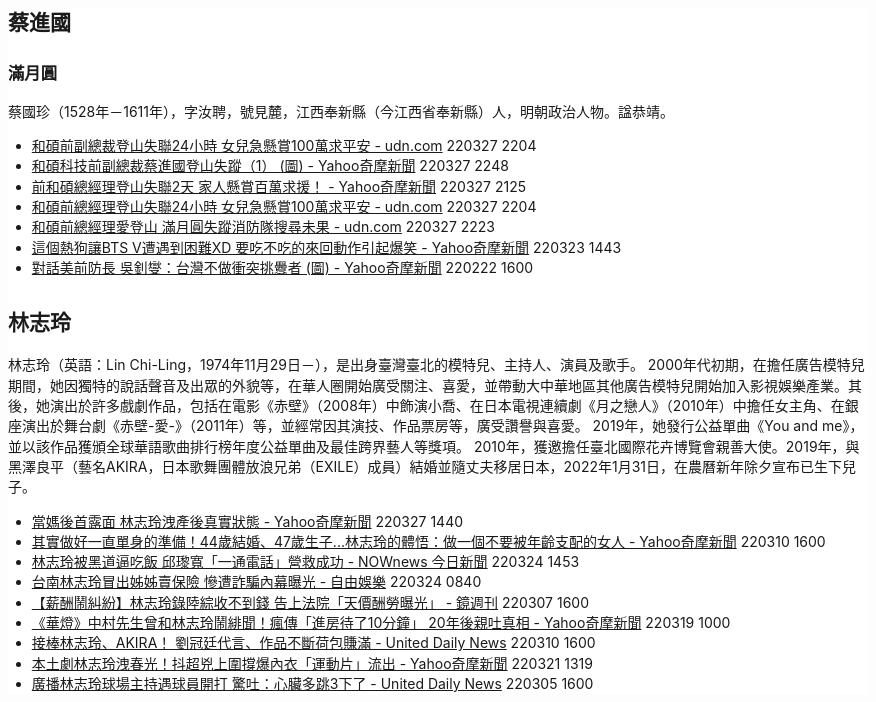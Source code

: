 ## 蔡進國

### 滿月圓

蔡國珍（1528年－1611年），字汝聘，號見麓，江西奉新縣（今江西省奉新縣）人，明朝政治人物。諡恭靖。
- [和碩前副總裁登山失聯24小時 女兒急懸賞100萬求平安 - udn.com](https://udn.com/news/story/7320/6195837 "和碩前副總裁登山失聯24小時 女兒急懸賞100萬求平安 - udn.com") 220327 2204
- [和碩科技前副總裁蔡進國登山失蹤（1） (圖) - Yahoo奇摩新聞](https://tw.news.yahoo.com/%E5%92%8C%E7%A2%A9%E7%A7%91%E6%8A%80%E5%89%8D%E5%89%AF%E7%B8%BD%E8%A3%81%E8%94%A1%E9%80%B2%E5%9C%8B%E7%99%BB%E5%B1%B1%E5%A4%B1%E8%B9%A4-1-%E5%9C%96-144810374.html "和碩科技前副總裁蔡進國登山失蹤（1） (圖) - Yahoo奇摩新聞") 220327 2248
- [前和碩總經理登山失聯2天 家人懸賞百萬求援！ - Yahoo奇摩新聞](https://tw.news.yahoo.com/%E5%89%8D%E5%92%8C%E7%A2%A9%E7%B8%BD%E7%B6%93%E7%90%86%E7%99%BB%E5%B1%B1%E5%A4%B1%E8%81%AF2%E5%A4%A9-%E5%AE%B6%E4%BA%BA%E6%87%B8%E8%B3%9E%E7%99%BE%E8%90%AC%E6%B1%82%E6%8F%B4-132500295.html "前和碩總經理登山失聯2天 家人懸賞百萬求援！ - Yahoo奇摩新聞") 220327 2125
- [和碩前總經理登山失聯24小時 女兒急懸賞100萬求平安 - udn.com](https://udn.com/news/story/7320/6195837?from=udn-catebreaknews_ch2 "和碩前總經理登山失聯24小時 女兒急懸賞100萬求平安 - udn.com") 220327 2204
- [和碩前總經理愛登山 滿月圓失蹤消防隊搜尋未果 - udn.com](https://udn.com/news/story/7320/6195869?from=udn-catelistnews_ch2 "和碩前總經理愛登山 滿月圓失蹤消防隊搜尋未果 - udn.com") 220327 2223
- [這個熱狗讓BTS V遭遇到困難XD 要吃不吃的來回動作引起爆笑 - Yahoo奇摩新聞](https://tw.news.yahoo.com/%E9%80%99%E5%80%8B%E7%86%B1%E7%8B%97%E8%AE%93bts-v%E9%81%AD%E9%81%87%E5%88%B0%E5%9B%B0%E9%9B%A3xd-%E8%A6%81%E5%90%83%E4%B8%8D%E5%90%83%E7%9A%84%E4%BE%86%E5%9B%9E%E5%8B%95%E4%BD%9C%E5%BC%95%E8%B5%B7%E7%88%86%E7%AC%91-064303689.html "這個熱狗讓BTS V遭遇到困難XD 要吃不吃的來回動作引起爆笑 - Yahoo奇摩新聞") 220323 1443
- [對話美前防長 吳釗燮：台灣不做衝突挑釁者 (圖) - Yahoo奇摩新聞](https://tw.news.yahoo.com/%E5%B0%8D%E8%A9%B1%E7%BE%8E%E5%89%8D%E9%98%B2%E9%95%B7-%E5%90%B3%E9%87%97%E7%87%AE-%E5%8F%B0%E7%81%A3%E4%B8%8D%E5%81%9A%E8%A1%9D%E7%AA%81%E6%8C%91%E9%87%81%E8%80%85-%E5%9C%96-185713209.html "對話美前防長 吳釗燮：台灣不做衝突挑釁者 (圖) - Yahoo奇摩新聞") 220222 1600

## 林志玲

林志玲（英語：Lin Chi-Ling，1974年11月29日－），是出身臺灣臺北的模特兒、主持人、演員及歌手。
2000年代初期，在擔任廣告模特兒期間，她因獨特的說話聲音及出眾的外貌等，在華人圈開始廣受關注、喜愛，並帶動大中華地區其他廣告模特兒開始加入影視娛樂產業。其後，她演出於許多戲劇作品，包括在電影《赤壁》（2008年）中飾演小喬、在日本電視連續劇《月之戀人》（2010年）中擔任女主角、在銀座演出於舞台劇《赤壁-愛-》（2011年）等，並經常因其演技、作品票房等，廣受讚譽與喜愛。 2019年，她發行公益單曲《You and me》，並以該作品獲頒全球華語歌曲排行榜年度公益單曲及最佳跨界藝人等獎項。
2010年，獲邀擔任臺北國際花卉博覽會親善大使。2019年，與黑澤良平（藝名AKIRA，日本歌舞團體放浪兄弟（EXILE）成員）結婚並隨丈夫移居日本，2022年1月31日，在農曆新年除夕宣布已生下兒子。
- [當媽後首露面 林志玲洩產後真實狀態 - Yahoo奇摩新聞](https://tw.news.yahoo.com/%E7%95%B6%E5%AA%BD%E5%BE%8C%E9%A6%96%E9%9C%B2%E9%9D%A2-%E6%9E%97%E5%BF%97%E7%8E%B2%E6%B4%A9%E7%94%A2%E5%BE%8C%E7%9C%9F%E5%AF%A6%E7%8B%80%E6%85%8B-064003775.html "當媽後首露面 林志玲洩產後真實狀態 - Yahoo奇摩新聞") 220327 1440
- [其實做好一直單身的準備！44歲結婚、47歲生子...林志玲的體悟：做一個不要被年齡支配的女人 - Yahoo奇摩新聞](https://tw.news.yahoo.com/%E5%85%B6%E5%AF%A6%E5%81%9A%E5%A5%BD-%E7%9B%B4%E5%96%AE%E8%BA%AB%E7%9A%84%E6%BA%96%E5%82%99-44%E6%AD%B2%E7%B5%90%E5%A9%9A-47%E6%AD%B2%E7%94%9F%E5%AD%90-%E6%9E%97%E5%BF%97%E7%8E%B2%E7%9A%84%E9%AB%94%E6%82%9F-010000301.html "其實做好一直單身的準備！44歲結婚、47歲生子...林志玲的體悟：做一個不要被年齡支配的女人 - Yahoo奇摩新聞") 220310 1600
- [林志玲被黑道逼吃飯 邱瓈寬「一通電話」營救成功 - NOWnews 今日新聞](https://www.nownews.com/news/5754743 "林志玲被黑道逼吃飯 邱瓈寬「一通電話」營救成功 - NOWnews 今日新聞") 220324 1453
- [台南林志玲冒出姊姊賣保險 慘遭詐騙內幕曝光 - 自由娛樂](https://ent.ltn.com.tw/news/breakingnews/3869852 "台南林志玲冒出姊姊賣保險 慘遭詐騙內幕曝光 - 自由娛樂") 220324 0840
- [【薪酬鬧糾紛】林志玲錄陸綜收不到錢 告上法院「天價酬勞曝光」 - 鏡週刊](https://www.mirrormedia.mg/story/20220307ent006/ "【薪酬鬧糾紛】林志玲錄陸綜收不到錢 告上法院「天價酬勞曝光」 - 鏡週刊") 220307 1600
- [《華燈》中村先生曾和林志玲鬧緋聞！瘋傳「進房待了10分鐘」 20年後親吐真相 - Yahoo奇摩新聞](https://tw.news.yahoo.com/%E8%8F%AF%E7%87%88-%E4%B8%AD%E6%9D%91%E5%85%88%E7%94%9F%E6%9B%BE%E5%92%8C%E6%9E%97%E5%BF%97%E7%8E%B2%E9%AC%A7%E7%B7%8B%E8%81%9E-%E7%98%8B%E5%82%B3-%E9%80%B2%E6%88%BF%E5%BE%85%E4%BA%8610%E5%88%86%E9%90%98-20%E5%B9%B4%E5%BE%8C%E8%A6%AA%E5%90%90%E7%9C%9F%E7%9B%B8-015544313.html "《華燈》中村先生曾和林志玲鬧緋聞！瘋傳「進房待了10分鐘」 20年後親吐真相 - Yahoo奇摩新聞") 220319 1000
- [接棒林志玲、AKIRA！ 劉冠廷代言、作品不斷荷包賺滿 - United Daily News](https://stars.udn.com/star/story/10091/6155118 "接棒林志玲、AKIRA！ 劉冠廷代言、作品不斷荷包賺滿 - United Daily News") 220310 1600
- [本土劇林志玲洩春光！抖超兇上圍撐爆內衣「運動片」流出 - Yahoo奇摩新聞](https://tw.news.yahoo.com/%E6%9C%AC%E5%9C%9F%E5%8A%87%E6%9E%97%E5%BF%97%E7%8E%B2%E6%B4%A9%E6%98%A5%E5%85%89-%E6%8A%96%E8%B6%85%E5%85%87%E4%B8%8A%E5%9C%8D%E6%92%90%E7%88%86%E5%85%A7%E8%A1%A3-%E9%81%8B%E5%8B%95%E7%89%87-%E6%B5%81%E5%87%BA-044243284.html "本土劇林志玲洩春光！抖超兇上圍撐爆內衣「運動片」流出 - Yahoo奇摩新聞") 220321 1319
- [廣播林志玲球場主持遇球員開打 驚吐：心臟多跳3下了 - United Daily News](https://stars.udn.com/star/story/10091/6143334 "廣播林志玲球場主持遇球員開打 驚吐：心臟多跳3下了 - United Daily News") 220305 1600